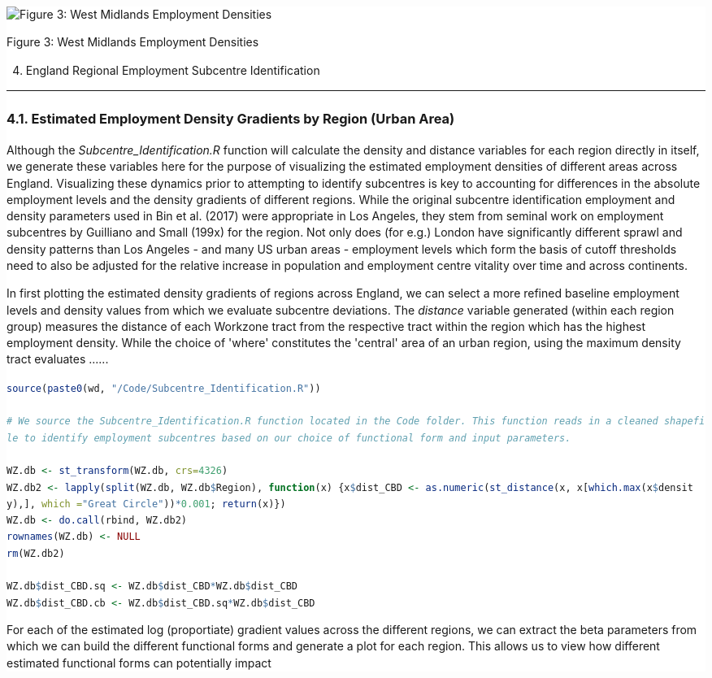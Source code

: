 <img src="/Users/jake_mac02/Dropbox/Research/OpenResearchWeek_2021/Outputs/WsM/DensDeciles_WsM.jpeg" alt="Figure 3: West Midlands Employment Densities" width="3300" />
<p class="caption">
Figure 3: West Midlands Employment Densities
</p>

4. England Regional Employment Subcentre Identification
-------------------------------------------------------

### 4.1. Estimated Employment Density Gradients by Region (Urban Area)

Although the *Subcentre\_Identification.R* function will calculate the density and distance variables for each region directly in itself, we generate these variables here for the purpose of visualizing the estimated employment densities of different areas across England. Visualizing these dynamics prior to attempting to identify subcentres is key to accounting for differences in the absolute employment levels and the density gradients of different regions. While the original subcentre identification employment and density parameters used in Bin et al. (2017) were appropriate in Los Angeles, they stem from seminal work on employment subcentres by Guilliano and Small (199x) for the region. Not only does (for e.g.) London have significantly different sprawl and density patterns than Los Angeles - and many US urban areas - employment levels which form the basis of cutoff thresholds need to also be adjusted for the relative increase in population and employment centre vitality over time and across continents.

In first plotting the estimated density gradients of regions across England, we can select a more refined baseline employment levels and density values from which we evaluate subcentre deviations. The *distance* variable generated (within each region group) measures the distance of each Workzone tract from the respective tract within the region which has the highest employment density. While the choice of 'where' constitutes the 'central' area of an urban region, using the maximum density tract evaluates ......

``` r
source(paste0(wd, "/Code/Subcentre_Identification.R"))

# We source the Subcentre_Identification.R function located in the Code folder. This function reads in a cleaned shapefile to identify employment subcentres based on our choice of functional form and input parameters. 

WZ.db <- st_transform(WZ.db, crs=4326)
WZ.db2 <- lapply(split(WZ.db, WZ.db$Region), function(x) {x$dist_CBD <- as.numeric(st_distance(x, x[which.max(x$density),], which ="Great Circle"))*0.001; return(x)})
WZ.db <- do.call(rbind, WZ.db2)
rownames(WZ.db) <- NULL
rm(WZ.db2)

WZ.db$dist_CBD.sq <- WZ.db$dist_CBD*WZ.db$dist_CBD
WZ.db$dist_CBD.cb <- WZ.db$dist_CBD.sq*WZ.db$dist_CBD
```

For each of the estimated log (proportiate) gradient values across the different regions, we can extract the beta parameters from which we can build the different functional forms and generate a plot for each region. This allows us to view how different estimated functional forms can potentially impact
